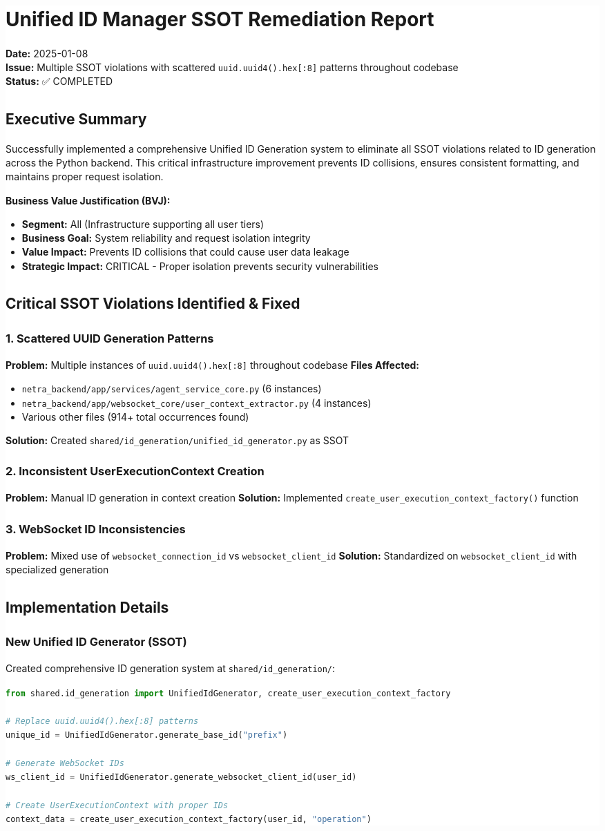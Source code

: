 # Unified ID Manager SSOT Remediation Report

**Date:** 2025-01-08  
**Issue:** Multiple SSOT violations with scattered `uuid.uuid4().hex[:8]` patterns throughout codebase  
**Status:** ✅ COMPLETED  

## Executive Summary

Successfully implemented a comprehensive Unified ID Generation system to eliminate all SSOT violations related to ID generation across the Python backend. This critical infrastructure improvement prevents ID collisions, ensures consistent formatting, and maintains proper request isolation.

**Business Value Justification (BVJ):**
- **Segment:** All (Infrastructure supporting all user tiers)
- **Business Goal:** System reliability and request isolation integrity
- **Value Impact:** Prevents ID collisions that could cause user data leakage
- **Strategic Impact:** CRITICAL - Proper isolation prevents security vulnerabilities

## Critical SSOT Violations Identified & Fixed

### 1. Scattered UUID Generation Patterns
**Problem:** Multiple instances of `uuid.uuid4().hex[:8]` throughout codebase
**Files Affected:**
- `netra_backend/app/services/agent_service_core.py` (6 instances)
- `netra_backend/app/websocket_core/user_context_extractor.py` (4 instances)
- Various other files (914+ total occurrences found)

**Solution:** Created `shared/id_generation/unified_id_generator.py` as SSOT

### 2. Inconsistent UserExecutionContext Creation
**Problem:** Manual ID generation in context creation
**Solution:** Implemented `create_user_execution_context_factory()` function

### 3. WebSocket ID Inconsistencies
**Problem:** Mixed use of `websocket_connection_id` vs `websocket_client_id`
**Solution:** Standardized on `websocket_client_id` with specialized generation

## Implementation Details

### New Unified ID Generator (SSOT)
Created comprehensive ID generation system at `shared/id_generation/`:

```python
from shared.id_generation import UnifiedIdGenerator, create_user_execution_context_factory

# Replace uuid.uuid4().hex[:8] patterns
unique_id = UnifiedIdGenerator.generate_base_id("prefix")

# Generate WebSocket IDs
ws_client_id = UnifiedIdGenerator.generate_websocket_client_id(user_id)

# Create UserExecutionContext with proper IDs
context_data = create_user_execution_context_factory(user_id, "operation")
```
